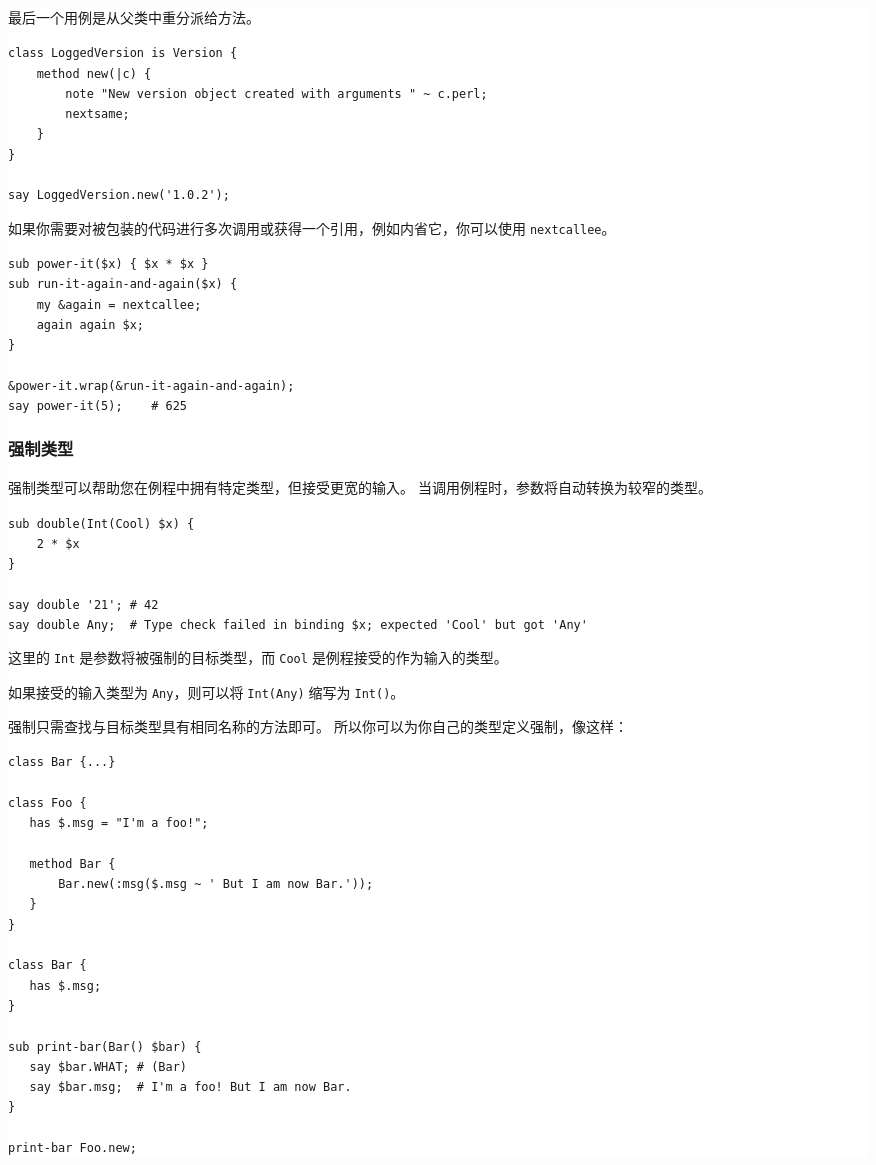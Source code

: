 最后一个用例是从父类中重分派给方法。

```perl6
class LoggedVersion is Version {
    method new(|c) {
        note "New version object created with arguments " ~ c.perl;
        nextsame;
    }
}

say LoggedVersion.new('1.0.2');
```

如果你需要对被包装的代码进行多次调用或获得一个引用，例如内省它，你可以使用 `nextcallee`。

```perl6
sub power-it($x) { $x * $x }
sub run-it-again-and-again($x) {
    my &again = nextcallee;
    again again $x;
}

&power-it.wrap(&run-it-again-and-again);
say power-it(5);    # 625
```

### 强制类型

强制类型可以帮助您在例程中拥有特定类型，但接受更宽的输入。 当调用例程时，参数将自动转换为较窄的类型。

```perl6
sub double(Int(Cool) $x) {
    2 * $x
}

say double '21'; # 42 
say double Any;  # Type check failed in binding $x; expected 'Cool' but got 'Any'
```

这里的 `Int` 是参数将被强制的目标类型，而 `Cool` 是例程接受的作为输入的类型。

如果接受的输入类型为 `Any`，则可以将 `Int(Any)` 缩写为 `Int()`。

强制只需查找与目标类型具有相同名称的方法即可。 所以你可以为你自己的类型定义强制，像这样：

```perl6
class Bar {...}

class Foo {
   has $.msg = "I'm a foo!";

   method Bar {
       Bar.new(:msg($.msg ~ ' But I am now Bar.'));
   }
}

class Bar {
   has $.msg;
}

sub print-bar(Bar() $bar) {
   say $bar.WHAT; # (Bar)
   say $bar.msg;  # I'm a foo! But I am now Bar.
}

print-bar Foo.new;
```
